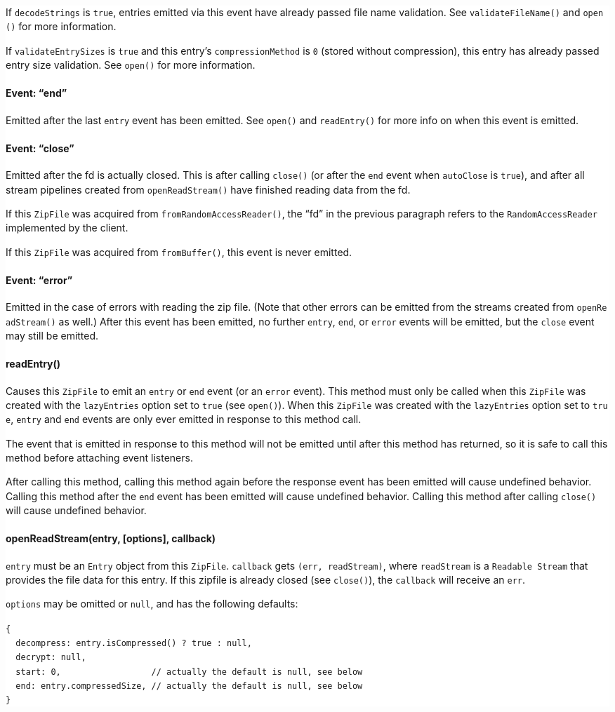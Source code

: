 If `decodeStrings` is `true`, entries emitted via this event have already passed file name validation. See `validateFileName()` and `open()` for more information.

If `validateEntrySizes` is `true` and this entry’s `compressionMethod` is `0` (stored without compression), this entry has already passed entry size validation. See `open()` for more information.

#### Event: “end”

Emitted after the last `entry` event has been emitted. See `open()` and `readEntry()` for more info on when this event is emitted.

#### Event: “close”

Emitted after the fd is actually closed. This is after calling `close()` (or after the `end` event when `autoClose` is `true`), and after all stream pipelines created from `openReadStream()` have finished reading data from the fd.

If this `ZipFile` was acquired from `fromRandomAccessReader()`, the “fd” in the previous paragraph refers to the `RandomAccessReader` implemented by the client.

If this `ZipFile` was acquired from `fromBuffer()`, this event is never emitted.

#### Event: “error”

Emitted in the case of errors with reading the zip file. (Note that other errors can be emitted from the streams created from `openReadStream()` as well.) After this event has been emitted, no further `entry`, `end`, or `error` events will be emitted, but the `close` event may still be emitted.

#### readEntry()

Causes this `ZipFile` to emit an `entry` or `end` event (or an `error` event). This method must only be called when this `ZipFile` was created with the `lazyEntries` option set to `true` (see `open()`). When this `ZipFile` was created with the `lazyEntries` option set to `true`, `entry` and `end` events are only ever emitted in response to this method call.

The event that is emitted in response to this method will not be emitted until after this method has returned, so it is safe to call this method before attaching event listeners.

After calling this method, calling this method again before the response event has been emitted will cause undefined behavior. Calling this method after the `end` event has been emitted will cause undefined behavior. Calling this method after calling `close()` will cause undefined behavior.

#### openReadStream(entry, \[options\], callback)

`entry` must be an `Entry` object from this `ZipFile`. `callback` gets `(err, readStream)`, where `readStream` is a `Readable Stream` that provides the file data for this entry. If this zipfile is already closed (see `close()`), the `callback` will receive an `err`.

`options` may be omitted or `null`, and has the following defaults:

    {
      decompress: entry.isCompressed() ? true : null,
      decrypt: null,
      start: 0,                  // actually the default is null, see below
      end: entry.compressedSize, // actually the default is null, see below
    }
